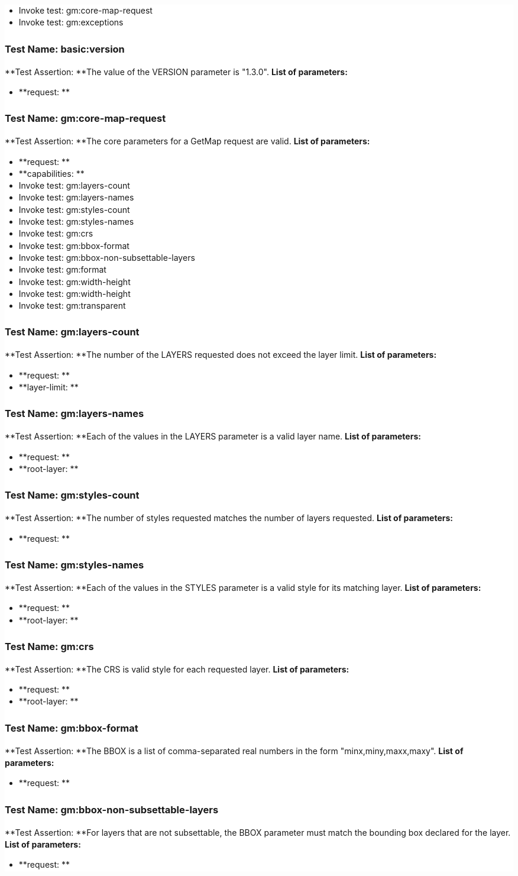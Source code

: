   * Invoke test: gm:core-map-request
  * Invoke test: gm:exceptions
###  Test Name: basic:version
**Test Assertion: **The value of the VERSION parameter is "1.3.0". 
**List of parameters:**
  * **request: **
###  Test Name: gm:core-map-request
**Test Assertion: **The core parameters for a GetMap request are valid. 
**List of parameters:**
  * **request: **
  * **capabilities: **
  * Invoke test: gm:layers-count
  * Invoke test: gm:layers-names
  * Invoke test: gm:styles-count
  * Invoke test: gm:styles-names
  * Invoke test: gm:crs
  * Invoke test: gm:bbox-format
  * Invoke test: gm:bbox-non-subsettable-layers
  * Invoke test: gm:format
  * Invoke test: gm:width-height
  * Invoke test: gm:width-height
  * Invoke test: gm:transparent
###  Test Name: gm:layers-count
**Test Assertion: **The number of the LAYERS requested does not exceed the layer limit. 
**List of parameters:**
  * **request: **
  * **layer-limit: **
###  Test Name: gm:layers-names
**Test Assertion: **Each of the values in the LAYERS parameter is a valid layer name. 
**List of parameters:**
  * **request: **
  * **root-layer: **
###  Test Name: gm:styles-count
**Test Assertion: **The number of styles requested matches the number of layers requested. 
**List of parameters:**
  * **request: **
###  Test Name: gm:styles-names
**Test Assertion: **Each of the values in the STYLES parameter is a valid style for its matching layer. 
**List of parameters:**
  * **request: **
  * **root-layer: **
###  Test Name: gm:crs
**Test Assertion: **The CRS is valid style for each requested layer. 
**List of parameters:**
  * **request: **
  * **root-layer: **
###  Test Name: gm:bbox-format
**Test Assertion: **The BBOX is a list of comma-separated real numbers in the form "minx,miny,maxx,maxy". 
**List of parameters:**
  * **request: **
###  Test Name: gm:bbox-non-subsettable-layers
**Test Assertion: **For layers that are not subsettable, the BBOX parameter must match the bounding box declared for the layer. 
**List of parameters:**
  * **request: **